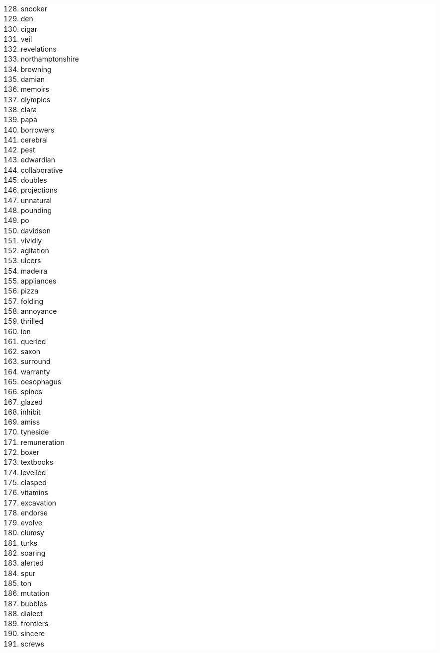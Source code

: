 128. snooker
129. den
130. cigar
131. veil
132. revelations
133. northamptonshire
134. browning
135. damian
136. memoirs
137. olympics
138. clara
139. papa
140. borrowers
141. cerebral
142. pest
143. edwardian
144. collaborative
145. doubles
146. projections
147. unnatural
148. pounding
149. po
150. davidson
151. vividly
152. agitation
153. ulcers
154. madeira
155. appliances
156. pizza
157. folding
158. annoyance
159. thrilled
160. ion
161. queried
162. saxon
163. surround
164. warranty
165. oesophagus
166. spines
167. glazed
168. inhibit
169. amiss
170. tyneside
171. remuneration
172. boxer
173. textbooks
174. levelled
175. clasped
176. vitamins
177. excavation
178. endorse
179. evolve
180. clumsy
181. turks
182. soaring
183. alerted
184. spur
185. ton
186. mutation
187. bubbles
188. dialect
189. frontiers
190. sincere
191. screws